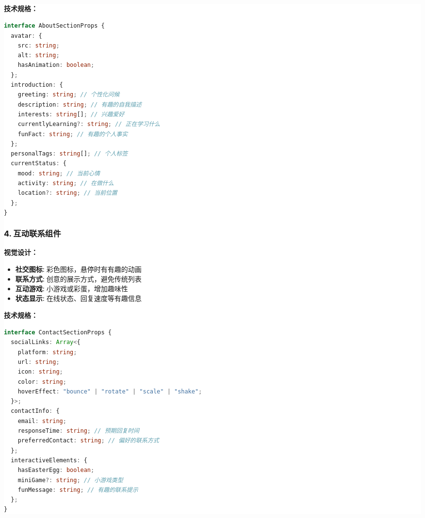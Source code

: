 **技术规格：**

```typescript
interface AboutSectionProps {
  avatar: {
    src: string;
    alt: string;
    hasAnimation: boolean;
  };
  introduction: {
    greeting: string; // 个性化问候
    description: string; // 有趣的自我描述
    interests: string[]; // 兴趣爱好
    currentlyLearning?: string; // 正在学习什么
    funFact: string; // 有趣的个人事实
  };
  personalTags: string[]; // 个人标签
  currentStatus: {
    mood: string; // 当前心情
    activity: string; // 在做什么
    location?: string; // 当前位置
  };
}
```

### 4. 互动联系组件

**视觉设计：**

- **社交图标**: 彩色图标，悬停时有有趣的动画
- **联系方式**: 创意的展示方式，避免传统列表
- **互动游戏**: 小游戏或彩蛋，增加趣味性
- **状态显示**: 在线状态、回复速度等有趣信息

**技术规格：**

```typescript
interface ContactSectionProps {
  socialLinks: Array<{
    platform: string;
    url: string;
    icon: string;
    color: string;
    hoverEffect: "bounce" | "rotate" | "scale" | "shake";
  }>;
  contactInfo: {
    email: string;
    responseTime: string; // 预期回复时间
    preferredContact: string; // 偏好的联系方式
  };
  interactiveElements: {
    hasEasterEgg: boolean;
    miniGame?: string; // 小游戏类型
    funMessage: string; // 有趣的联系提示
  };
}
```
